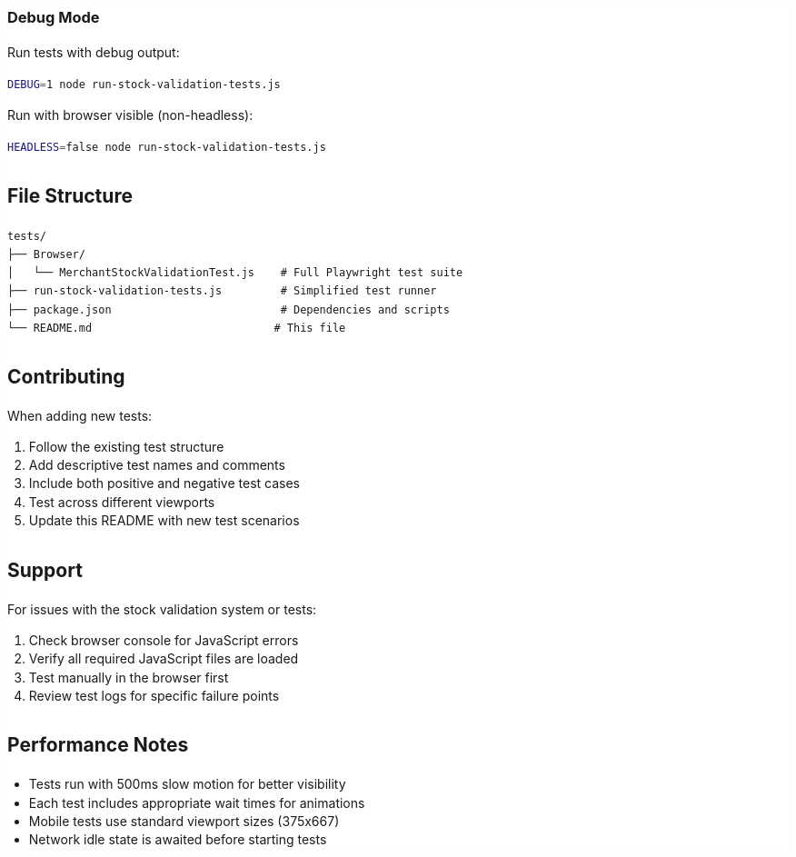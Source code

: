 ### Debug Mode

Run tests with debug output:
```bash
DEBUG=1 node run-stock-validation-tests.js
```

Run with browser visible (non-headless):
```bash
HEADLESS=false node run-stock-validation-tests.js
```

## File Structure

```
tests/
├── Browser/
│   └── MerchantStockValidationTest.js    # Full Playwright test suite
├── run-stock-validation-tests.js         # Simplified test runner
├── package.json                          # Dependencies and scripts
└── README.md                            # This file
```

## Contributing

When adding new tests:

1. Follow the existing test structure
2. Add descriptive test names and comments
3. Include both positive and negative test cases
4. Test across different viewports
5. Update this README with new test scenarios

## Support

For issues with the stock validation system or tests:

1. Check browser console for JavaScript errors
2. Verify all required JavaScript files are loaded
3. Test manually in the browser first
4. Review test logs for specific failure points

## Performance Notes

- Tests run with 500ms slow motion for better visibility
- Each test includes appropriate wait times for animations
- Mobile tests use standard viewport sizes (375x667)
- Network idle state is awaited before starting tests
